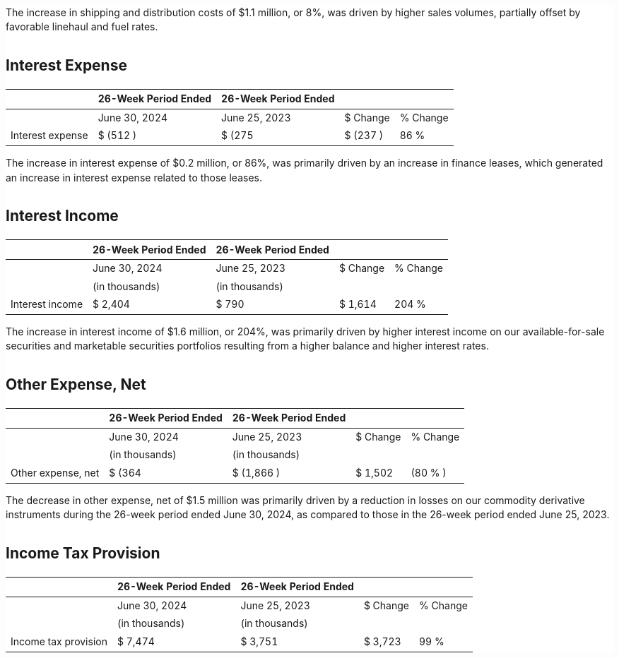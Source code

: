 The increase in shipping and distribution costs of $1.1 million, or 8%, was driven by higher sales volumes, partially offset by favorable linehaul and fuel rates.

## Interest Expense

|                  | 26-Week Period Ended   | 26-Week Period Ended   |          |          |
|------------------|------------------------|------------------------|----------|----------|
|                  | June 30, 2024          | June 25, 2023          | $ Change | % Change |
| Interest expense | $ (512 )               | $ (275                 | $ (237 ) | 86 %     |

The increase in interest expense of $0.2 million, or 86%, was primarily driven by an increase in finance leases, which generated an increase in interest expense related to those leases.

## Interest Income

|                 | 26-Week Period Ended   | 26-Week Period Ended   |          |          |
|-----------------|------------------------|------------------------|----------|----------|
|                 | June 30, 2024          | June 25, 2023          | $ Change | % Change |
|                 | (in thousands)         | (in thousands)         |          |          |
| Interest income | $ 2,404                | $ 790                  | $ 1,614  | 204 %    |

The increase in interest income of $1.6 million, or 204%, was primarily driven by higher interest income on our available-for-sale securities and marketable securities portfolios resulting from a higher balance and higher interest rates.

## Other Expense, Net

|                    | 26-Week Period Ended   | 26-Week Period Ended   |          |          |
|--------------------|------------------------|------------------------|----------|----------|
|                    | June 30, 2024          | June 25, 2023          | $ Change | % Change |
|                    | (in thousands)         | (in thousands)         |          |          |
| Other expense, net | $ (364                 | $ (1,866 )             | $ 1,502  | (80 % )  |

The decrease in other expense, net of $1.5 million was primarily driven by a reduction in losses on our commodity derivative instruments during the 26-week period ended June 30, 2024, as compared to those in the 26-week period ended June 25, 2023.

## Income Tax Provision

|                      | 26-Week Period Ended   | 26-Week Period Ended   |          |          |
|----------------------|------------------------|------------------------|----------|----------|
|                      | June 30, 2024          | June 25, 2023          | $ Change | % Change |
|                      | (in thousands)         | (in thousands)         |          |          |
| Income tax provision | $ 7,474                | $ 3,751                | $ 3,723  | 99 %     |
